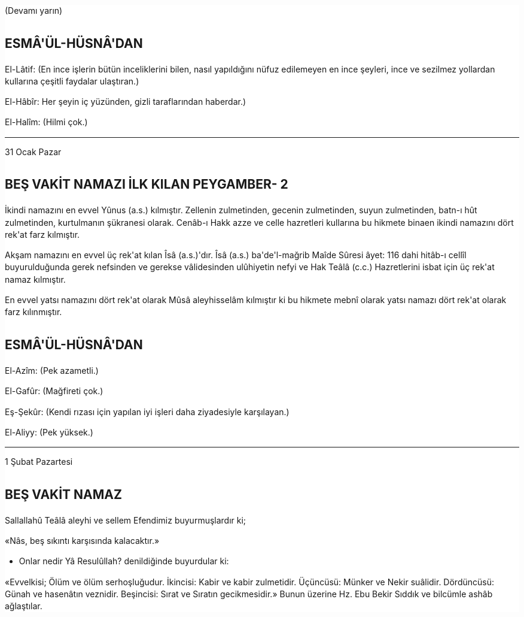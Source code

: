 (Devamı yarın)

## ESMÂ'ÜL-HÜSNÂ'DAN


El-Lâtif: (En ince işlerin bütün ince­liklerini bilen, nasıl yapıldığını nüfuz edileme­yen en ince şeyleri, ince ve sezilmez yollar­dan kullarına çeşitli faydalar ulaştıran.)

El-Hâbîr: Her şeyin iç yüzünden, giz­li taraflarından haberdar.)

El-Halîm: (Hilmi çok.)

---
31 Ocak Pazar
## BEŞ VAKİT NAMAZI İLK KILAN PEYGAMBER- 2






İkindi namazını en evvel Yûnus (a.s.) kılmıştır. Zellenin zulmetinden, ge­cenin zulmetinden, suyun zulmetinden, batn-ı hût zulmetinden, kurtulmanın şükranesi ola­rak. Cenâb-ı Hakk azze ve celle hazret­leri kullarına bu hikmete binaen ikindi nama­zını dört rek'at farz kılmıştır.

Akşam namazını en evvel üç rek'at kı­lan Îsâ (a.s.)'dır. Îsâ (a.s.) ba'de'l-mağrib Maîde Sûresi âyet: 116 dahi hitâb-ı cellîl buyurulduğunda gerek nefsinden ve gerekse vâlidesinden ulûhiyetin nefyi ve Hak Teâlâ (c.c.) Hazretlerini isbat için üç rek'­at namaz kılmıştır.

En evvel yatsı namazını dört rek'at ola­rak Mûsâ aleyhisselâm kılmıştır ki bu hik­mete mebnî olarak yatsı namazı dört rek'at olarak farz kılınmıştır.

## ESMÂ'ÜL-HÜSNÂ'DAN


El-Azîm: (Pek azametli.)

El-Gafûr: (Mağfireti çok.)

Eş-Şekûr: (Kendi rızası için yapılan iyi işleri daha ziyadesiyle karşılayan.)

El-Aliyy: (Pek yüksek.)

---
1 Şubat Pazartesi
## BEŞ VAKİT NAMAZ






Sallallahû Teâlâ aleyhi ve sellem Efendi­miz buyurmuşlardır ki;

«Nâs, beş sıkıntı karşısında kalacaktır.»

- Onlar nedir Yâ Resulûllah? denildiğin­de buyurdular ki:

«Evvelkisi; Ölüm ve ölüm serhoşluğudur. İkincisi: Kabir ve kabir zulmetidir. Üçüncüsü: Münker ve Nekir suâlidir. Dördüncüsü: Günah ve hasenâtın veznidir. Beşincisi: Sırat ve Sı­ratın gecikmesidir.» Bunun üzerine Hz. Ebu Bekir Sıddık ve bilcümle ashâb ağlaştılar.
